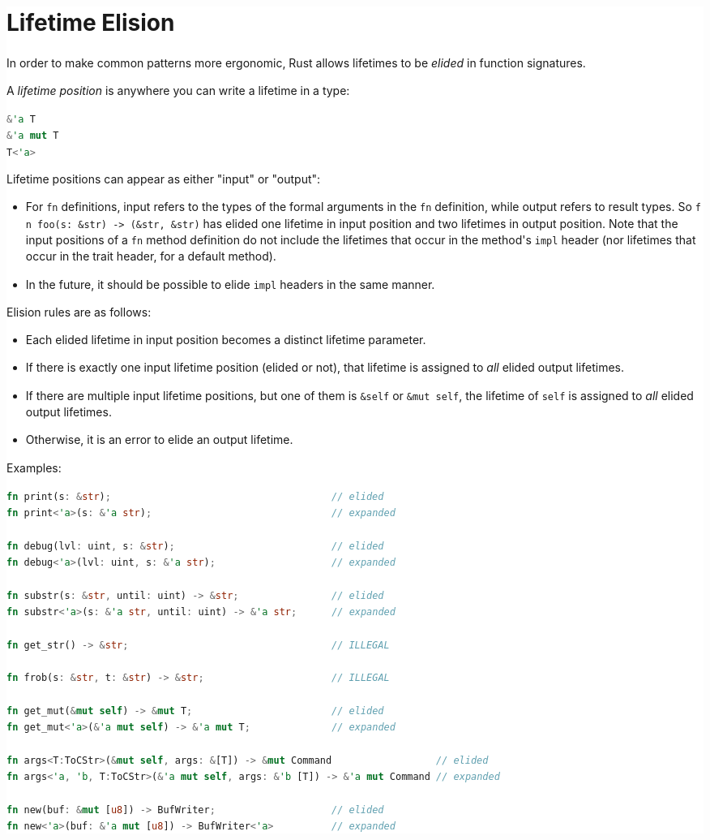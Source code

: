 

# Lifetime Elision

In order to make common patterns more ergonomic, Rust allows lifetimes to be
*elided* in function signatures.

A *lifetime position* is anywhere you can write a lifetime in a type:

```rust
&'a T
&'a mut T
T<'a>
```

Lifetime positions can appear as either "input" or "output":

* For `fn` definitions, input refers to the types of the formal arguments
  in the `fn` definition, while output refers to
  result types. So `fn foo(s: &str) -> (&str, &str)` has elided one lifetime in
  input position and two lifetimes in output position.
  Note that the input positions of a `fn` method definition do not
  include the lifetimes that occur in the method's `impl` header
  (nor lifetimes that occur in the trait header, for a default method).

* In the future, it should be possible to elide `impl` headers in the same manner.

Elision rules are as follows:

* Each elided lifetime in input position becomes a distinct lifetime
  parameter.

* If there is exactly one input lifetime position (elided or not), that lifetime
  is assigned to *all* elided output lifetimes.

* If there are multiple input lifetime positions, but one of them is `&self` or
  `&mut self`, the lifetime of `self` is assigned to *all* elided output lifetimes.

* Otherwise, it is an error to elide an output lifetime.

Examples:

```rust
fn print(s: &str);                                      // elided
fn print<'a>(s: &'a str);                               // expanded

fn debug(lvl: uint, s: &str);                           // elided
fn debug<'a>(lvl: uint, s: &'a str);                    // expanded

fn substr(s: &str, until: uint) -> &str;                // elided
fn substr<'a>(s: &'a str, until: uint) -> &'a str;      // expanded

fn get_str() -> &str;                                   // ILLEGAL

fn frob(s: &str, t: &str) -> &str;                      // ILLEGAL

fn get_mut(&mut self) -> &mut T;                        // elided
fn get_mut<'a>(&'a mut self) -> &'a mut T;              // expanded

fn args<T:ToCStr>(&mut self, args: &[T]) -> &mut Command                  // elided
fn args<'a, 'b, T:ToCStr>(&'a mut self, args: &'b [T]) -> &'a mut Command // expanded

fn new(buf: &mut [u8]) -> BufWriter;                    // elided
fn new<'a>(buf: &'a mut [u8]) -> BufWriter<'a>          // expanded

```
